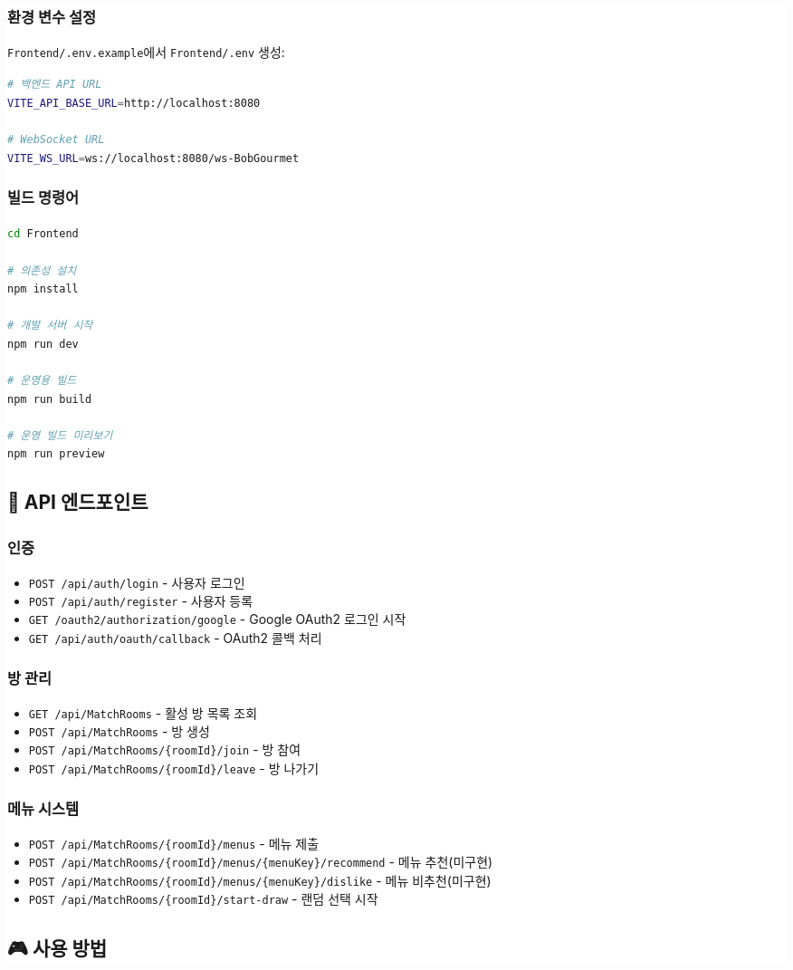 ### 환경 변수 설정
`Frontend/.env.example`에서 `Frontend/.env` 생성:

```bash
# 백엔드 API URL
VITE_API_BASE_URL=http://localhost:8080

# WebSocket URL
VITE_WS_URL=ws://localhost:8080/ws-BobGourmet
```

### 빌드 명령어
```bash
cd Frontend

# 의존성 설치
npm install

# 개발 서버 시작
npm run dev

# 운영용 빌드
npm run build

# 운영 빌드 미리보기
npm run preview
```

## 🔌 **API 엔드포인트**

### 인증
- `POST /api/auth/login` - 사용자 로그인
- `POST /api/auth/register` - 사용자 등록
- `GET /oauth2/authorization/google` - Google OAuth2 로그인 시작
- `GET /api/auth/oauth/callback` - OAuth2 콜백 처리

### 방 관리
- `GET /api/MatchRooms` - 활성 방 목록 조회
- `POST /api/MatchRooms` - 방 생성
- `POST /api/MatchRooms/{roomId}/join` - 방 참여
- `POST /api/MatchRooms/{roomId}/leave` - 방 나가기

### 메뉴 시스템
- `POST /api/MatchRooms/{roomId}/menus` - 메뉴 제출
- `POST /api/MatchRooms/{roomId}/menus/{menuKey}/recommend` - 메뉴 추천(미구현)
- `POST /api/MatchRooms/{roomId}/menus/{menuKey}/dislike` - 메뉴 비추천(미구현)
- `POST /api/MatchRooms/{roomId}/start-draw` - 랜덤 선택 시작

## 🎮 **사용 방법**
